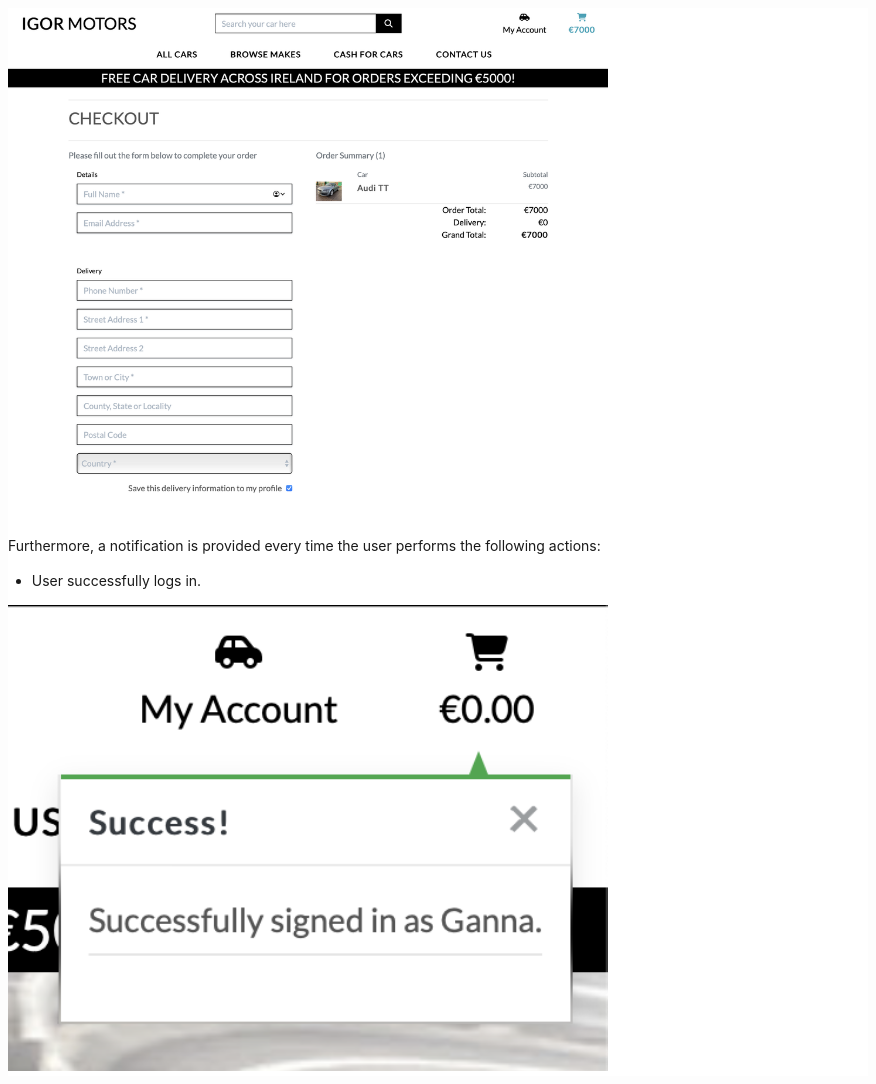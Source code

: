 <img src="./media/readme/checkout.png" width=600px height=auto>

Furthermore, a notification is provided every time the user performs the following actions:

- User successfully logs in.

<img src="./media/readme/login_user.png" width=600px height=auto>

